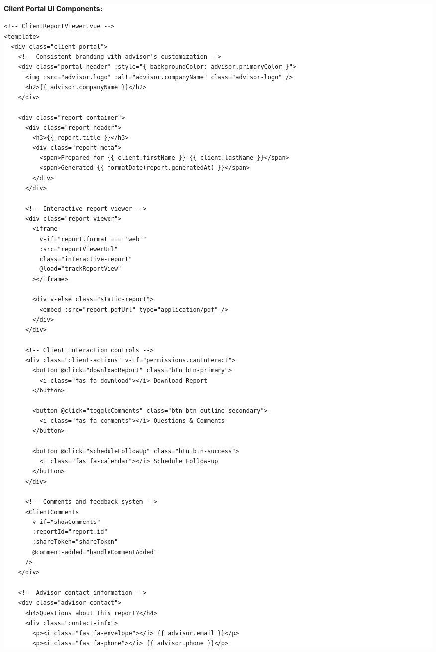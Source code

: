 **Client Portal UI Components:**
```vue
<!-- ClientReportViewer.vue -->
<template>
  <div class="client-portal">
    <!-- Consistent branding with advisor's customization -->
    <div class="portal-header" :style="{ backgroundColor: advisor.primaryColor }">
      <img :src="advisor.logo" :alt="advisor.companyName" class="advisor-logo" />
      <h2>{{ advisor.companyName }}</h2>
    </div>
    
    <div class="report-container">
      <div class="report-header">
        <h3>{{ report.title }}</h3>
        <div class="report-meta">
          <span>Prepared for {{ client.firstName }} {{ client.lastName }}</span>
          <span>Generated {{ formatDate(report.generatedAt) }}</span>
        </div>
      </div>
      
      <!-- Interactive report viewer -->
      <div class="report-viewer">
        <iframe 
          v-if="report.format === 'web'"
          :src="reportViewerUrl"
          class="interactive-report"
          @load="trackReportView"
        ></iframe>
        
        <div v-else class="static-report">
          <embed :src="report.pdfUrl" type="application/pdf" />
        </div>
      </div>
      
      <!-- Client interaction controls -->
      <div class="client-actions" v-if="permissions.canInteract">
        <button @click="downloadReport" class="btn btn-primary">
          <i class="fas fa-download"></i> Download Report
        </button>
        
        <button @click="toggleComments" class="btn btn-outline-secondary">
          <i class="fas fa-comments"></i> Questions & Comments
        </button>
        
        <button @click="scheduleFollowUp" class="btn btn-success">
          <i class="fas fa-calendar"></i> Schedule Follow-up
        </button>
      </div>
      
      <!-- Comments and feedback system -->
      <ClientComments 
        v-if="showComments"
        :reportId="report.id"
        :shareToken="shareToken"
        @comment-added="handleCommentAdded"
      />
    </div>
    
    <!-- Advisor contact information -->
    <div class="advisor-contact">
      <h4>Questions about this report?</h4>
      <div class="contact-info">
        <p><i class="fas fa-envelope"></i> {{ advisor.email }}</p>
        <p><i class="fas fa-phone"></i> {{ advisor.phone }}</p>
```